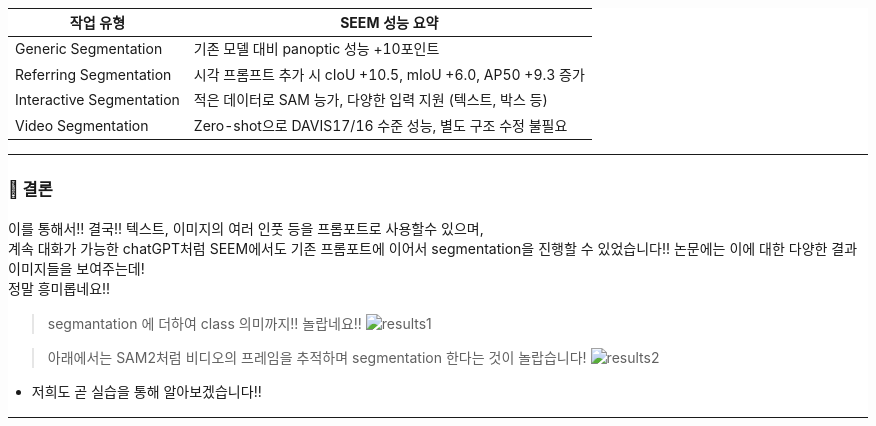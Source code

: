 | 작업 유형                 | SEEM 성능 요약                                                 |
|--------------------------|----------------------------------------------------------------|
| Generic Segmentation     | 기존 모델 대비 panoptic 성능 +10포인트                         |
| Referring Segmentation   | 시각 프롬프트 추가 시 cIoU +10.5, mIoU +6.0, AP50 +9.3 증가     |
| Interactive Segmentation | 적은 데이터로 SAM 능가, 다양한 입력 지원 (텍스트, 박스 등)     |
| Video Segmentation       | Zero-shot으로 DAVIS17/16 수준 성능, 별도 구조 수정 불필요      |


---


### 📝 결론

이를 통해서!! 결국!! 텍스트, 이미지의 여러 인풋 등을 프롬포트로 사용할수 있으며,  
계속 대화가 가능한 chatGPT처럼 SEEM에서도 기존 프롬포트에 이어서 segmentation을 진행할 수 있었습니다!!
논문에는 이에 대한 다양한 결과 이미지들을 보여주는데!  
정말 흥미롭네요!!  

> segmantation 에 더하여 class 의미까지!! 놀랍네요!!
![results1](https://github.com/user-attachments/assets/ad6e4fa6-905b-4505-a97f-4da7066b4e5c)

> 아래에서는 SAM2처럼 비디오의 프레임을 추적하며 segmentation 한다는 것이 놀랍습니다!
![results2](https://github.com/user-attachments/assets/0fc400e2-74b2-4ee1-b8d8-c043abdccfa3)


- 저희도 곧 실습을 통해 알아보겠습니다!!
---

